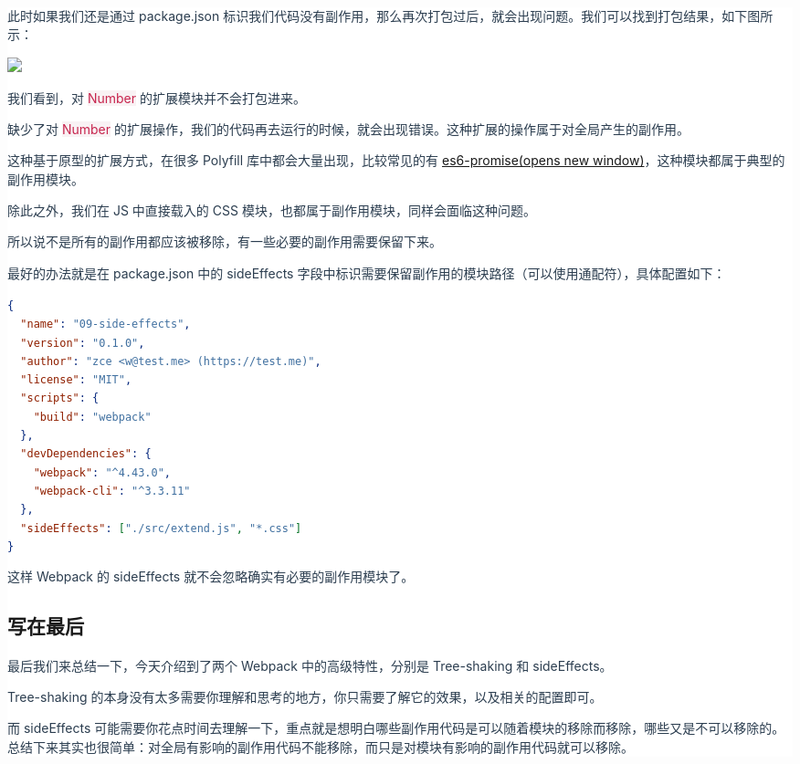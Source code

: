 <font style="color:rgb(44, 62, 80);">此时如果我们还是通过 package.json 标识我们代码没有副作用，那么再次打包过后，就会出现问题。我们可以找到打包结果，如下图所示：</font>

![](https://cdn.nlark.com/yuque/0/2024/png/207857/1718875635032-cc686c36-9ee3-42e9-919b-d77ff589352c.png)

<font style="color:rgb(44, 62, 80);">我们看到，对</font><font style="color:rgb(44, 62, 80);"> </font><font style="color:rgb(199, 37, 78);background-color:rgb(249, 242, 244);">Number</font><font style="color:rgb(44, 62, 80);"> </font><font style="color:rgb(44, 62, 80);">的扩展模块并不会打包进来。</font>

<font style="color:rgb(44, 62, 80);">缺少了对</font><font style="color:rgb(44, 62, 80);"> </font><font style="color:rgb(199, 37, 78);background-color:rgb(249, 242, 244);">Number</font><font style="color:rgb(44, 62, 80);"> </font><font style="color:rgb(44, 62, 80);">的扩展操作，我们的代码再去运行的时候，就会出现错误。这种扩展的操作属于对全局产生的副作用。</font>

<font style="color:rgb(44, 62, 80);">这种基于原型的扩展方式，在很多 Polyfill 库中都会大量出现，比较常见的有</font><font style="color:rgb(44, 62, 80);"> </font>[es6-promise(opens new window)](https://github.com/stefanpenner/es6-promise)<font style="color:rgb(44, 62, 80);">，这种模块都属于典型的副作用模块。</font>

<font style="color:rgb(44, 62, 80);">除此之外，我们在 JS 中直接载入的 CSS 模块，也都属于副作用模块，同样会面临这种问题。</font>

<font style="color:rgb(44, 62, 80);">所以说不是所有的副作用都应该被移除，有一些必要的副作用需要保留下来。</font>

<font style="color:rgb(44, 62, 80);">最好的办法就是在 package.json 中的 sideEffects 字段中标识需要保留副作用的模块路径（可以使用通配符），具体配置如下：</font>

```json
{
  "name": "09-side-effects",
  "version": "0.1.0",
  "author": "zce <w@test.me> (https://test.me)",
  "license": "MIT",
  "scripts": {
    "build": "webpack"
  },
  "devDependencies": {
    "webpack": "^4.43.0",
    "webpack-cli": "^3.3.11"
  },
  "sideEffects": ["./src/extend.js", "*.css"]
}
```

<font style="color:rgb(44, 62, 80);">这样 Webpack 的 sideEffects 就不会忽略确实有必要的副作用模块了。</font>

## [](https://www.123fe.net/principle-docs/webpack/09-%E7%8E%A9%E8%BD%AC%20Webpack%20%E7%9A%84%20TreeShaking%20%E4%B8%8E%20sideEffects%20%E7%89%B9%E6%80%A7.html#%E5%86%99%E5%9C%A8%E6%9C%80%E5%90%8E)写在最后
<font style="color:rgb(44, 62, 80);">最后我们来总结一下，今天介绍到了两个 Webpack 中的高级特性，分别是 Tree-shaking 和 sideEffects。</font>

<font style="color:rgb(44, 62, 80);">Tree-shaking 的本身没有太多需要你理解和思考的地方，你只需要了解它的效果，以及相关的配置即可。</font>

<font style="color:rgb(44, 62, 80);">而 sideEffects 可能需要你花点时间去理解一下，重点就是想明白哪些副作用代码是可以随着模块的移除而移除，哪些又是不可以移除的。总结下来其实也很简单：对全局有影响的副作用代码不能移除，而只是对模块有影响的副作用代码就可以移除。</font>
